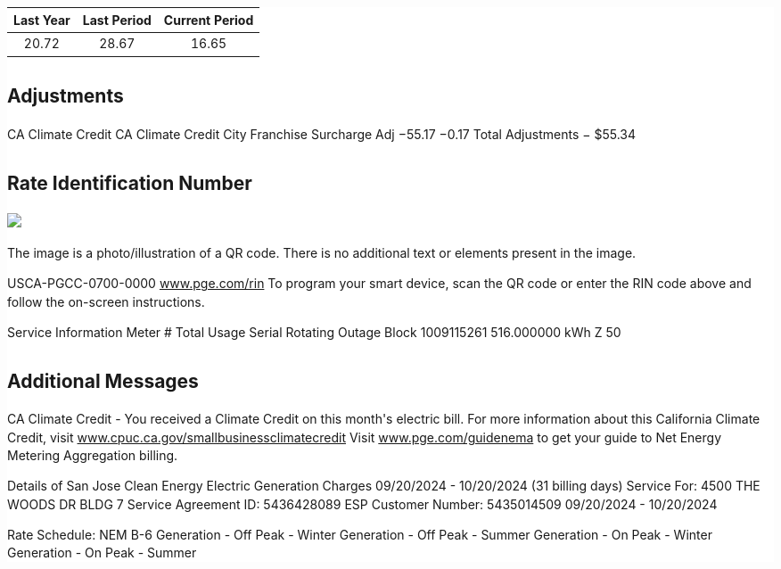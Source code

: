| Last Year | Last Period | Current Period |
| :--: | :--: | :--: |
| 20.72 | 28.67 | 16.65 |

## Adjustments

CA Climate Credit
CA Climate Credit City Franchise Surcharge Adj
$-55.17$
$-0.17$
Total Adjustments
$-$ \$55.34

## Rate Identification Number

![](images/img-4.jpeg)

The image is a photo/illustration of a QR code. There is no additional text or elements present in the image.

USCA-PGCC-0700-0000
www.pge.com/rin
To program your smart device, scan the QR code or enter the RIN code above and follow the on-screen instructions.

Service Information
Meter \#
Total Usage
Serial
Rotating Outage Block
1009115261
516.000000 kWh
Z
50

## Additional Messages

CA Climate Credit -
You received a Climate Credit on this month's electric bill. For more information about this California Climate Credit, visit
www.cpuc.ca.gov/smallbusinessclimatecredit
Visit www.pge.com/guidenema to get your guide to Net Energy Metering Aggregation billing.

Details of San Jose Clean Energy Electric Generation Charges
09/20/2024 - 10/20/2024 (31 billing days)
Service For: 4500 THE WOODS DR BLDG 7
Service Agreement ID: 5436428089 ESP Customer Number: 5435014509
09/20/2024 - 10/20/2024

Rate Schedule: NEM B-6
Generation - Off Peak - Winter
Generation - Off Peak - Summer
Generation - On Peak - Winter
Generation - On Peak - Summer
